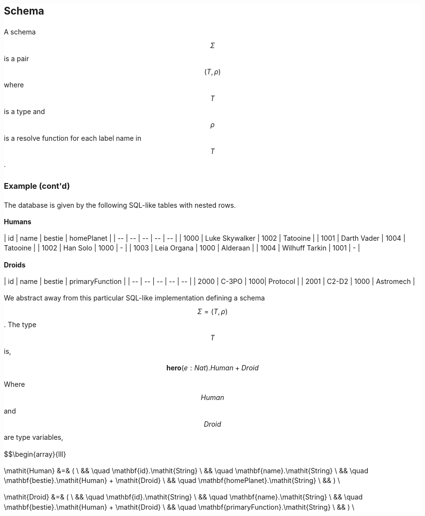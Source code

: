## Schema

A schema $$\Sigma$$ is a pair $$(T, \rho)$$ where $$T$$ is a type and $$\rho$$ is a resolve function for each label name in $$T$$.

### Example (cont'd)

The database is given by the following SQL-like tables with nested rows.

**Humans**

| id | name | bestie |  homePlanet |
| -- | -- | -- | -- | -- |
| 1000 | Luke Skywalker  | 1002  | Tatooine |
| 1001 | Darth Vader     | 1004  | Tatooine |
| 1002 | Han Solo  | 1000  | - |
| 1003 | Leia Organa  | 1000 | Alderaan |
| 1004 | Wilhuff Tarkin  | 1001  | - |

**Droids**

| id | name | bestie | primaryFunction |
| -- | -- | -- | -- | -- |
| 2000 | C-3PO  | 1000| Protocol |
| 2001 | C2-D2  | 1000 | Astromech |

We abstract away from this particular SQL-like implementation defining a schema $$\Sigma=(T, \rho)$$. The type $$T$$ is,

$$
\mathbf{hero}(e: \mathit{Nat}).\mathit{Human} + \mathit{Droid}
$$

Where $$\mathit{Human}$$ and $$\mathit{Droid}$$ are type variables,

$$\begin{array}{lll}

  \mathit{Human} &=& ( \\
    && \quad \mathbf{id}.\mathit{String} \\
    && \quad \mathbf{name}.\mathit{String} \\
    && \quad \mathbf{bestie}.\mathit{Human} + \mathit{Droid} \\
    && \quad \mathbf{homePlanet}.\mathit{String} \\
    && ) \\

  \mathit{Droid} &=& ( \\
    && \quad \mathbf{id}.\mathit{String} \\
    && \quad \mathbf{name}.\mathit{String} \\
    && \quad \mathbf{bestie}.\mathit{Human} + \mathit{Droid} \\
    && \quad \mathbf{primaryFunction}.\mathit{String} \\
    && ) \\
